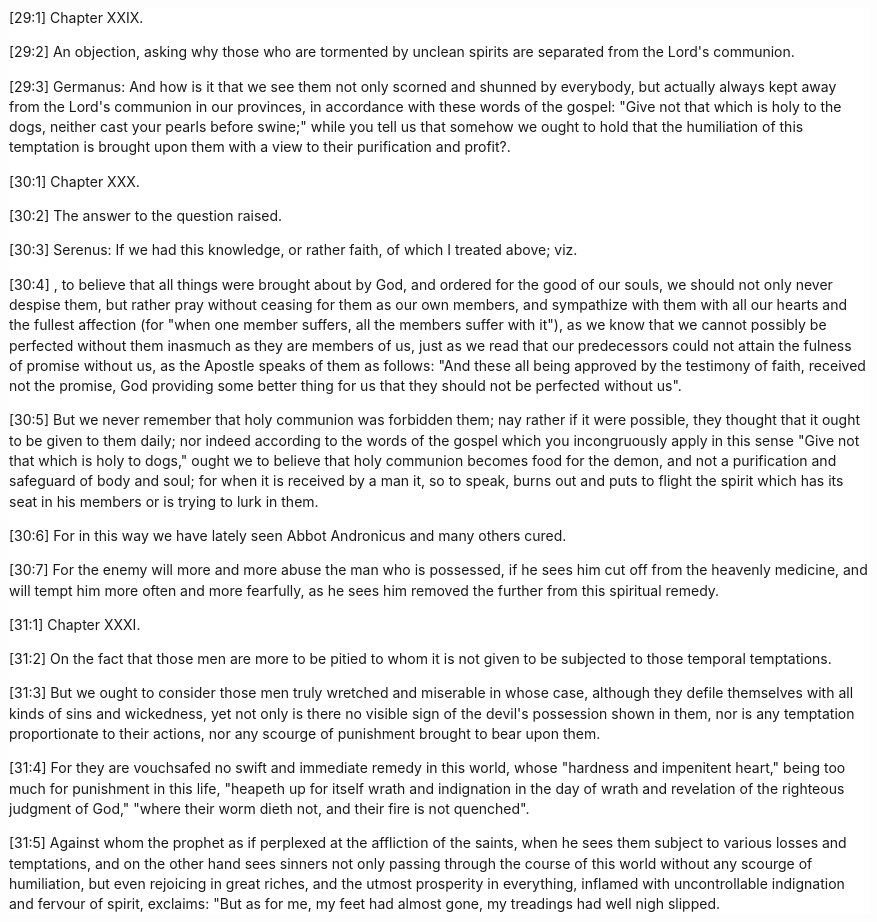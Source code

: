 [29:1] Chapter XXIX.

[29:2] An objection, asking why those who are tormented by unclean spirits are separated from the Lord's communion.

[29:3] Germanus: And how is it that we see them not only scorned and shunned by everybody, but actually always kept away from the Lord's communion in our provinces, in accordance with these words of the gospel: "Give not that which is holy to the dogs, neither cast your pearls before swine;" while you tell us that somehow we ought to hold that the humiliation of this temptation is brought upon them with a view to their purification and profit?.

[30:1] Chapter XXX.

[30:2] The answer to the question raised.

[30:3] Serenus: If we had this knowledge, or rather faith, of which I treated above; viz.

[30:4] , to believe that all things were brought about by God, and ordered for the good of our souls, we should not only never despise them, but rather pray without ceasing for them as our own members, and sympathize with them with all our hearts and the fullest affection (for "when one member suffers, all the members suffer with it"), as we know that we cannot possibly be perfected without them inasmuch as they are members of us, just as we read that our predecessors could not attain the fulness of promise without us, as the Apostle speaks of them as follows: "And these all being approved by the testimony of faith, received not the promise, God providing some better thing for us that they should not be perfected without us".

[30:5] But we never remember that holy communion was forbidden them; nay rather if it were possible, they thought that it ought to be given to them daily; nor indeed according to the words of the gospel which you incongruously apply in this sense "Give not that which is holy to dogs," ought we to believe that holy communion becomes food for the demon, and not a purification and safeguard of body and soul; for when it is received by a man it, so to speak, burns out and puts to flight the spirit which has its seat in his members or is trying to lurk in them.

[30:6] For in this way we have lately seen Abbot Andronicus and many others cured.

[30:7] For the enemy will more and more abuse the man who is possessed, if he sees him cut off from the heavenly medicine, and will tempt him more often and more fearfully, as he sees him removed the further from this spiritual remedy.

[31:1] Chapter XXXI.

[31:2] On the fact that those men are more to be pitied to whom it is not given to be subjected to those temporal temptations.

[31:3] But we ought to consider those men truly wretched and miserable in whose case, although they defile themselves with all kinds of sins and wickedness, yet not only is there no visible sign of the devil's possession shown in them, nor is any temptation proportionate to their actions, nor any scourge of punishment brought to bear upon them.

[31:4] For they are vouchsafed no swift and immediate remedy in this world, whose "hardness and impenitent heart," being too much for punishment in this life, "heapeth up for itself wrath and indignation in the day of wrath and revelation of the righteous judgment of God," "where their worm dieth not, and their fire is not quenched".

[31:5] Against whom the prophet as if perplexed at the affliction of the saints, when he sees them subject to various losses and temptations, and on the other hand sees sinners not only passing through the course of this world without any scourge of humiliation, but even rejoicing in great riches, and the utmost prosperity in everything, inflamed with uncontrollable indignation and fervour of spirit, exclaims: "But as for me, my feet had almost gone, my treadings had well nigh slipped.
